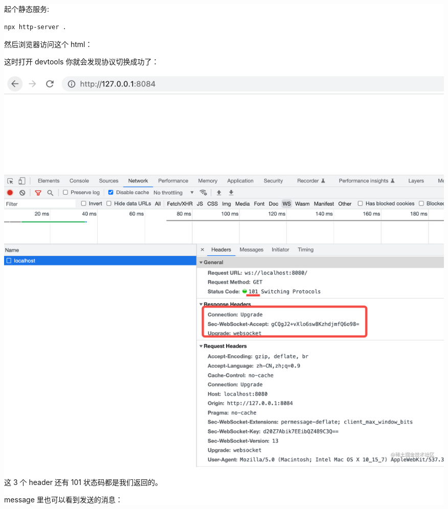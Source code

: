 起个静态服务:
```
npx http-server . 
```

然后浏览器访问这个 html：

这时打开 devtools 你就会发现协议切换成功了：

![](./images/9c4a9f221d6641e89449111a4657e6cd~tplv-k3u1fbpfcp-watermark.image.png)

这 3 个 header 还有 101 状态码都是我们返回的。

message 里也可以看到发送的消息：
